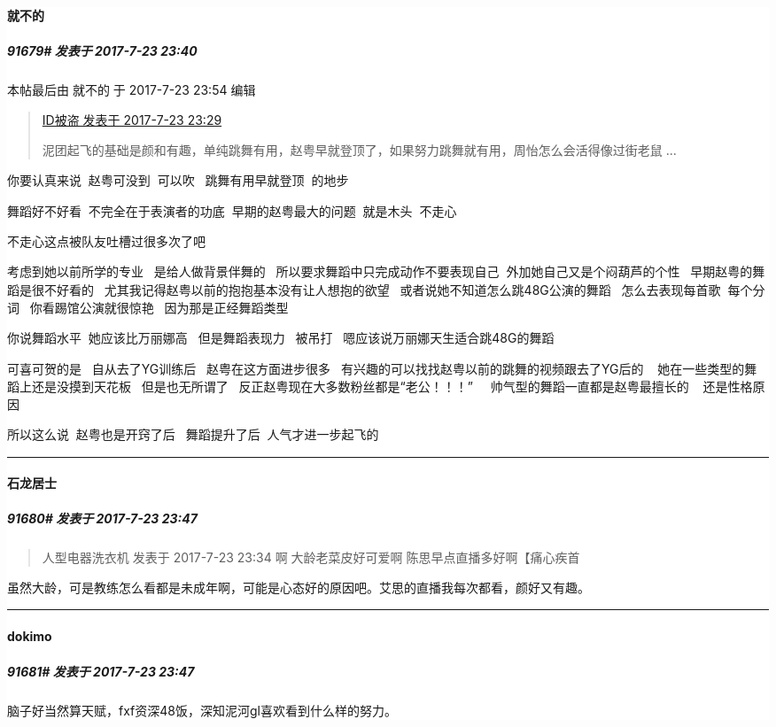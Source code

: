 ####  就不的  
##### 91679#       发表于 2017-7-23 23:40



 本帖最后由 就不的 于 2017-7-23 23:54 编辑 
<blockquote><a href="httphttps://bbs.saraba1st.com/2b/forum.php?mod=redirect&amp;goto=findpost&amp;pid=36665442&amp;ptid=1105387" target="_blank">ID被盗 发表于 2017-7-23 23:29</a>

泥团起飞的基础是颜和有趣，单纯跳舞有用，赵粤早就登顶了，如果努力跳舞就有用，周怡怎么会活得像过街老鼠 ...</blockquote>
你要认真来说  赵粤可没到  可以吹   跳舞有用早就登顶  的地步


舞蹈好不好看  不完全在于表演者的功底  早期的赵粤最大的问题  就是木头  不走心   


不走心这点被队友吐槽过很多次了吧    


考虑到她以前所学的专业   是给人做背景伴舞的   所以要求舞蹈中只完成动作不要表现自己  外加她自己又是个闷葫芦的个性   早期赵粤的舞蹈是很不好看的   尤其我记得赵粤以前的抱抱基本没有让人想抱的欲望   或者说她不知道怎么跳48G公演的舞蹈   怎么去表现每首歌  每个分词   你看踢馆公演就很惊艳   因为那是正经舞蹈类型   


你说舞蹈水平  她应该比万丽娜高   但是舞蹈表现力   被吊打   嗯应该说万丽娜天生适合跳48G的舞蹈   


可喜可贺的是   自从去了YG训练后   赵粤在这方面进步很多   有兴趣的可以找找赵粤以前的跳舞的视频跟去了YG后的    她在一些类型的舞蹈上还是没摸到天花板   但是也无所谓了   反正赵粤现在大多数粉丝都是“老公！！！”     帅气型的舞蹈一直都是赵粤最擅长的    还是性格原因   

所以这么说  赵粤也是开窍了后   舞蹈提升了后  人气才进一步起飞的







*****

####  石龙居士  
##### 91680#       发表于 2017-7-23 23:47



<blockquote>人型电器洗衣机 发表于 2017-7-23 23:34
啊 大龄老菜皮好可爱啊 陈思早点直播多好啊【痛心疾首</blockquote>
虽然大龄，可是教练怎么看都是未成年啊，可能是心态好的原因吧。艾思的直播我每次都看，颜好又有趣。







*****

####  dokimo  
##### 91681#       发表于 2017-7-23 23:47




脑子好当然算天赋，fxf资深48饭，深知泥河gl喜欢看到什么样的努力。



